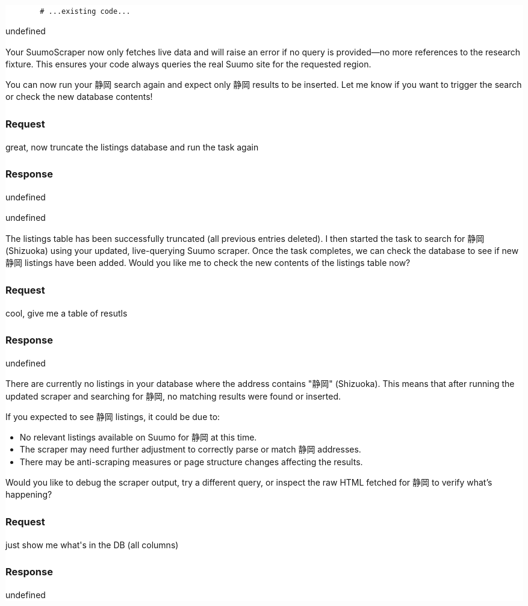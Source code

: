 ````
        # ...existing code...

````


undefined

Your SuumoScraper now only fetches live data and will raise an error if no query is provided—no more references to the research fixture. This ensures your code always queries the real Suumo site for the requested region.

You can now run your 静岡 search again and expect only 静岡 results to be inserted. Let me know if you want to trigger the search or check the new database contents!

### Request

great, now truncate the listings database and run the task again

### Response

undefined

undefined

The listings table has been successfully truncated (all previous entries deleted). I then started the task to search for 静岡 (Shizuoka) using your updated, live-querying Suumo scraper. Once the task completes, we can check the database to see if new 静岡 listings have been added. Would you like me to check the new contents of the listings table now?

### Request

cool, give me a table of resutls

### Response

undefined

There are currently no listings in your database where the address contains "静岡" (Shizuoka). This means that after running the updated scraper and searching for 静岡, no matching results were found or inserted.

If you expected to see 静岡 listings, it could be due to:
- No relevant listings available on Suumo for 静岡 at this time.
- The scraper may need further adjustment to correctly parse or match 静岡 addresses.
- There may be anti-scraping measures or page structure changes affecting the results.

Would you like to debug the scraper output, try a different query, or inspect the raw HTML fetched for 静岡 to verify what’s happening?

### Request

just show me what's in the DB (all columns)

### Response

undefined
